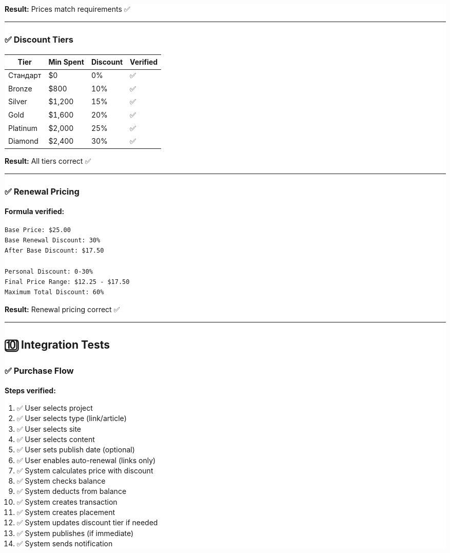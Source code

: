 **Result:** Prices match requirements ✅

---

### ✅ Discount Tiers

| Tier | Min Spent | Discount | Verified |
|------|-----------|----------|----------|
| Стандарт | $0 | 0% | ✅ |
| Bronze | $800 | 10% | ✅ |
| Silver | $1,200 | 15% | ✅ |
| Gold | $1,600 | 20% | ✅ |
| Platinum | $2,000 | 25% | ✅ |
| Diamond | $2,400 | 30% | ✅ |

**Result:** All tiers correct ✅

---

### ✅ Renewal Pricing

**Formula verified:**
```
Base Price: $25.00
Base Renewal Discount: 30%
After Base Discount: $17.50

Personal Discount: 0-30%
Final Price Range: $12.25 - $17.50
Maximum Total Discount: 60%
```

**Result:** Renewal pricing correct ✅

---

## 🔟 Integration Tests

### ✅ Purchase Flow

**Steps verified:**
1. ✅ User selects project
2. ✅ User selects type (link/article)
3. ✅ User selects site
4. ✅ User selects content
5. ✅ User sets publish date (optional)
6. ✅ User enables auto-renewal (links only)
7. ✅ System calculates price with discount
8. ✅ System checks balance
9. ✅ System deducts from balance
10. ✅ System creates transaction
11. ✅ System creates placement
12. ✅ System updates discount tier if needed
13. ✅ System publishes (if immediate)
14. ✅ System sends notification
